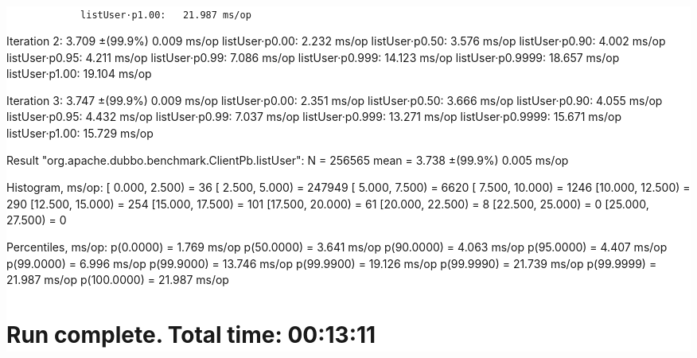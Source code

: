                  listUser·p1.00:   21.987 ms/op

Iteration   2: 3.709 ±(99.9%) 0.009 ms/op
                 listUser·p0.00:   2.232 ms/op
                 listUser·p0.50:   3.576 ms/op
                 listUser·p0.90:   4.002 ms/op
                 listUser·p0.95:   4.211 ms/op
                 listUser·p0.99:   7.086 ms/op
                 listUser·p0.999:  14.123 ms/op
                 listUser·p0.9999: 18.657 ms/op
                 listUser·p1.00:   19.104 ms/op

Iteration   3: 3.747 ±(99.9%) 0.009 ms/op
                 listUser·p0.00:   2.351 ms/op
                 listUser·p0.50:   3.666 ms/op
                 listUser·p0.90:   4.055 ms/op
                 listUser·p0.95:   4.432 ms/op
                 listUser·p0.99:   7.037 ms/op
                 listUser·p0.999:  13.271 ms/op
                 listUser·p0.9999: 15.671 ms/op
                 listUser·p1.00:   15.729 ms/op



Result "org.apache.dubbo.benchmark.ClientPb.listUser":
  N = 256565
  mean =      3.738 ±(99.9%) 0.005 ms/op

  Histogram, ms/op:
    [ 0.000,  2.500) = 36 
    [ 2.500,  5.000) = 247949 
    [ 5.000,  7.500) = 6620 
    [ 7.500, 10.000) = 1246 
    [10.000, 12.500) = 290 
    [12.500, 15.000) = 254 
    [15.000, 17.500) = 101 
    [17.500, 20.000) = 61 
    [20.000, 22.500) = 8 
    [22.500, 25.000) = 0 
    [25.000, 27.500) = 0 

  Percentiles, ms/op:
      p(0.0000) =      1.769 ms/op
     p(50.0000) =      3.641 ms/op
     p(90.0000) =      4.063 ms/op
     p(95.0000) =      4.407 ms/op
     p(99.0000) =      6.996 ms/op
     p(99.9000) =     13.746 ms/op
     p(99.9900) =     19.126 ms/op
     p(99.9990) =     21.739 ms/op
     p(99.9999) =     21.987 ms/op
    p(100.0000) =     21.987 ms/op


# Run complete. Total time: 00:13:11
